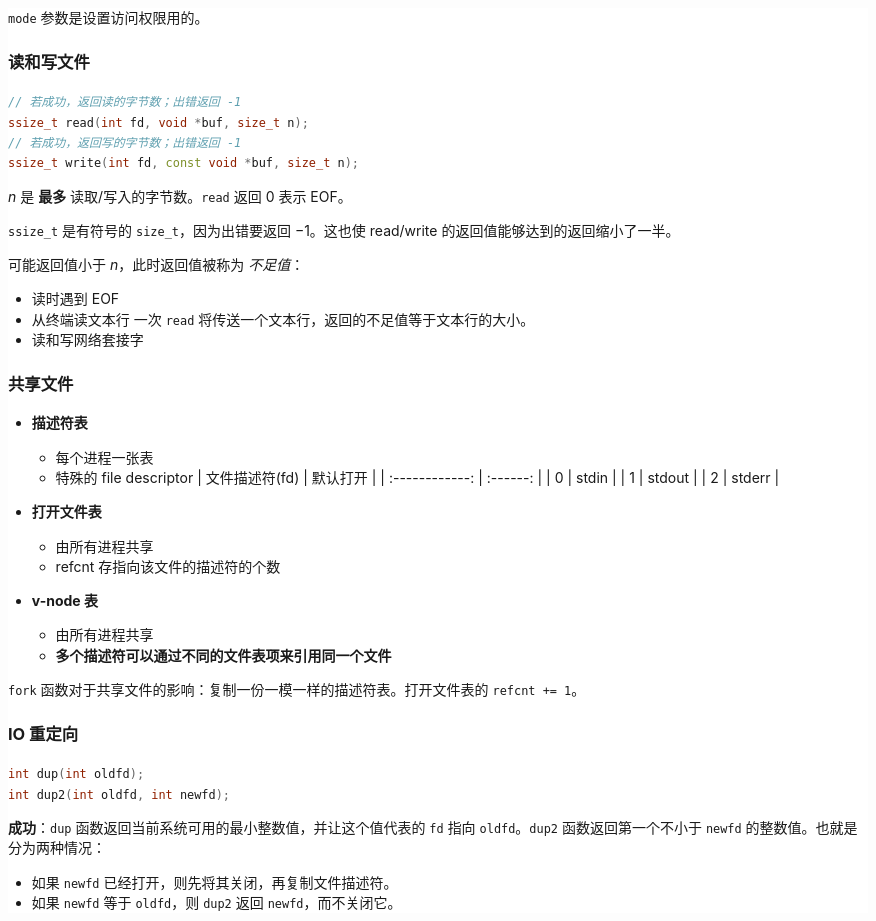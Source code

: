 `mode` 参数是设置访问权限用的。

### 读和写文件

```cpp
// 若成功，返回读的字节数；出错返回 -1
ssize_t read(int fd, void *buf, size_t n);
// 若成功，返回写的字节数；出错返回 -1
ssize_t write(int fd, const void *buf, size_t n);
```

$n$ 是 **最多** 读取/写入的字节数。`read` 返回 0 表示 EOF。

`ssize_t` 是有符号的 `size_t`，因为出错要返回 $-1$。这也使 read/write 的返回值能够达到的返回缩小了一半。

可能返回值小于 $n$，此时返回值被称为 *不足值*：

- 读时遇到 EOF
- 从终端读文本行
  一次 `read` 将传送一个文本行，返回的不足值等于文本行的大小。
- 读和写网络套接字

### 共享文件

- **描述符表**
  
  - 每个进程一张表
  - 特殊的 file descriptor
    | 文件描述符(fd) | 默认打开 |
    | :------------: | :------: |
    |       0        |  stdin   |
    |       1        |  stdout  |
    |       2        |  stderr  |
- **打开文件表**
  
  - 由所有进程共享
  - refcnt 存指向该文件的描述符的个数
- **v-node 表**
  
  - 由所有进程共享
  - **多个描述符可以通过不同的文件表项来引用同一个文件**

`fork` 函数对于共享文件的影响：复制一份一模一样的描述符表。打开文件表的 `refcnt += 1`。

### IO 重定向

```cpp
int dup(int oldfd);
int dup2(int oldfd, int newfd);
```

**成功**：`dup` 函数返回当前系统可用的最小整数值，并让这个值代表的 `fd` 指向 `oldfd`。`dup2` 函数返回第一个不小于 `newfd` 的整数值。也就是分为两种情况：

- 如果 `newfd` 已经打开，则先将其关闭，再复制文件描述符。
- 如果 `newfd` 等于 `oldfd`，则 `dup2` 返回 `newfd`，而不关闭它。
